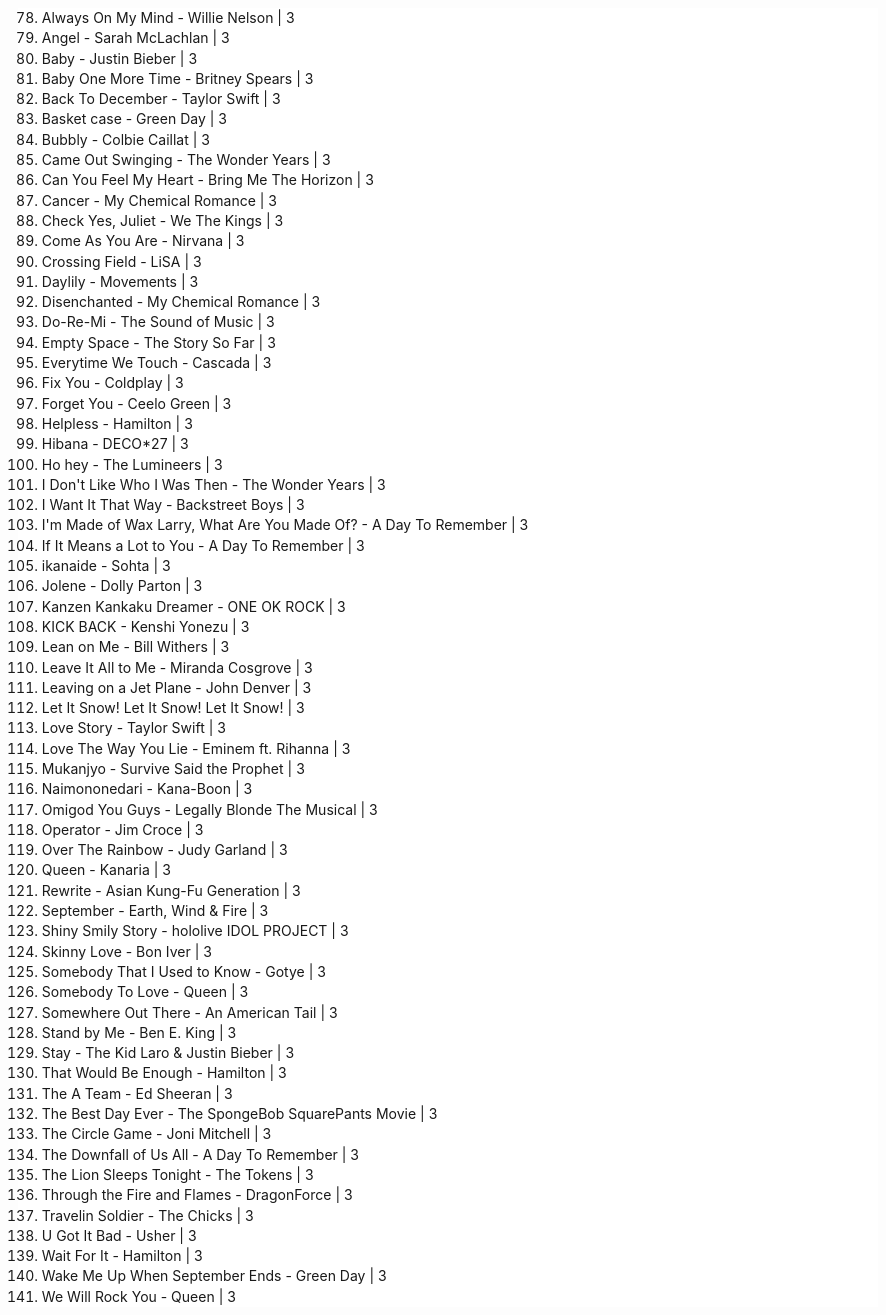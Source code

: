78.    Always On My Mind - Willie Nelson | 3
79.    Angel - Sarah McLachlan | 3
80.    Baby - Justin Bieber | 3
81.    Baby One More Time - Britney Spears | 3
82.    Back To December - Taylor Swift | 3
83.    Basket case - Green Day | 3
84.    Bubbly - Colbie Caillat | 3
85.    Came Out Swinging - The Wonder Years | 3
86.    Can You Feel My Heart - Bring Me The Horizon | 3
87.    Cancer - My Chemical Romance | 3
88.    Check Yes, Juliet - We The Kings | 3
89.    Come As You Are - Nirvana | 3
90.    Crossing Field - LiSA | 3
91.    Daylily - Movements | 3
92.    Disenchanted - My Chemical Romance | 3
93.    Do-Re-Mi - The Sound of Music | 3
94.    Empty Space - The Story So Far | 3
95.    Everytime We Touch - Cascada | 3
96.    Fix You - Coldplay | 3
97.    Forget You - Ceelo Green | 3
98.    Helpless - Hamilton | 3
99.    Hibana - DECO*27 | 3
100.   Ho hey - The Lumineers | 3
101.   I Don't Like Who I Was Then - The Wonder Years | 3
102.   I Want It That Way - Backstreet Boys | 3
103.   I'm Made of Wax Larry, What Are You Made Of? - A Day To Remember | 3
104.   If It Means a Lot to You - A Day To Remember | 3
105.   ikanaide - Sohta | 3
106.   Jolene - Dolly Parton | 3
107.   Kanzen Kankaku Dreamer - ONE OK ROCK | 3
108.   KICK BACK - Kenshi Yonezu | 3
109.   Lean on Me - Bill Withers | 3
110.   Leave It All to Me - Miranda Cosgrove | 3
111.   Leaving on a Jet Plane - John Denver | 3
112.   Let It Snow! Let It Snow! Let It Snow! | 3
113.   Love Story - Taylor Swift | 3
114.   Love The Way You Lie - Eminem ft. Rihanna | 3
115.   Mukanjyo - Survive Said the Prophet | 3
116.   Naimononedari - Kana-Boon | 3
117.   Omigod You Guys - Legally Blonde The Musical | 3
118.   Operator - Jim Croce | 3
119.   Over The Rainbow - Judy Garland | 3
120.   Queen - Kanaria | 3
121.   Rewrite - Asian Kung-Fu Generation | 3
122.   September - Earth, Wind & Fire | 3
123.   Shiny Smily Story - hololive IDOL PROJECT | 3
124.   Skinny Love - Bon Iver | 3
125.   Somebody That I Used to Know - Gotye | 3
126.   Somebody To Love - Queen | 3
127.   Somewhere Out There - An American Tail | 3
128.   Stand by Me - Ben E. King | 3
129.   Stay - The Kid Laro & Justin Bieber | 3
130.   That Would Be Enough - Hamilton | 3
131.   The A Team - Ed Sheeran | 3
132.   The Best Day Ever - The SpongeBob SquarePants Movie | 3
133.   The Circle Game - Joni Mitchell | 3
134.   The Downfall of Us All - A Day To Remember | 3
135.   The Lion Sleeps Tonight - The Tokens | 3
136.   Through the Fire and Flames - DragonForce | 3
137.   Travelin Soldier - The Chicks | 3
138.   U Got It Bad - Usher | 3
139.   Wait For It - Hamilton | 3
140.   Wake Me Up When September Ends - Green Day | 3
141.   We Will Rock You - Queen | 3